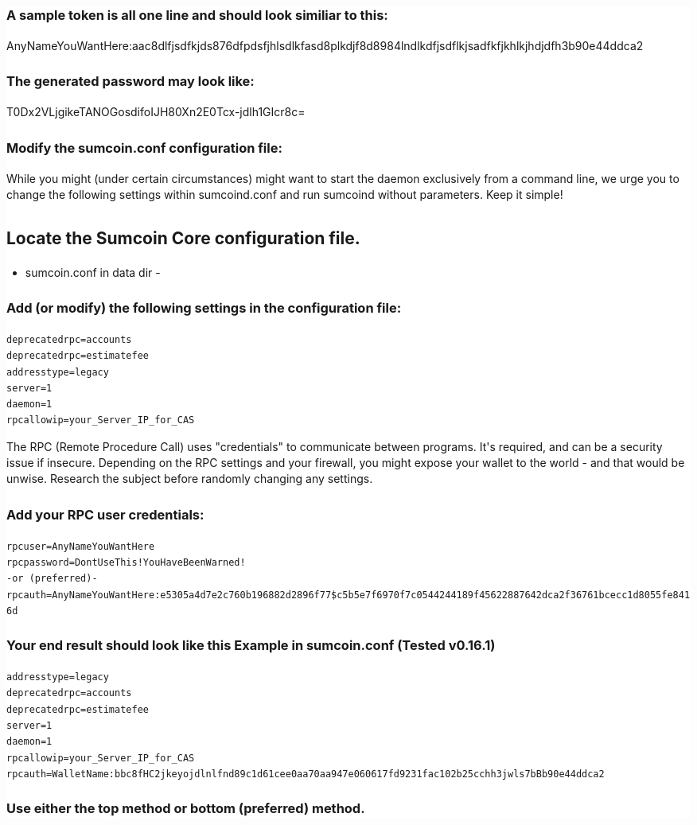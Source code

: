 ### A sample token is all one line and should look similiar to this:

AnyNameYouWantHere:aac8dlfjsdfkjds876dfpdsfjhlsdlkfasd8plkdjf8d8984lndlkdfjsdflkjsadfkfjkhlkjhdjdfh3b90e44ddca2

### The generated password may look like:
T0Dx2VLjgikeTANOGosdifoIJH80Xn2E0Tcx-jdlh1GIcr8c=
 
### Modify the sumcoin.conf configuration file:

While you might (under certain circumstances) might want to start the daemon exclusively from a command line, we urge you to change the following settings within sumcoind.conf and run sumcoind without parameters. Keep it simple!

## Locate the Sumcoin Core configuration file. 

- sumcoin.conf in data dir -  

### Add (or modify) the following settings in the configuration file:

```
deprecatedrpc=accounts
deprecatedrpc=estimatefee
addresstype=legacy
server=1
daemon=1
rpcallowip=your_Server_IP_for_CAS
```

The RPC (Remote Procedure Call) uses "credentials" to communicate between programs. It's required, and can be a security issue if insecure. Depending on the RPC settings and your firewall, you might expose your wallet to the world - and that would be unwise. Research the subject before randomly changing any settings.

### Add your RPC user credentials:

```
rpcuser=AnyNameYouWantHere
rpcpassword=DontUseThis!YouHaveBeenWarned!
-or (preferred)-
rpcauth=AnyNameYouWantHere:e5305a4d7e2c760b196882d2896f77$c5b5e7f6970f7c0544244189f45622887642dca2f36761bcecc1d8055fe8416d
```

### Your end result should look like this Example in sumcoin.conf (Tested v0.16.1)
```
addresstype=legacy
deprecatedrpc=accounts
deprecatedrpc=estimatefee
server=1
daemon=1
rpcallowip=your_Server_IP_for_CAS
rpcauth=WalletName:bbc8fHC2jkeyojdlnlfnd89c1d61cee0aa70aa947e060617fd9231fac102b25cchh3jwls7bBb90e44ddca2
```
### Use either the top method or bottom (preferred) method.
